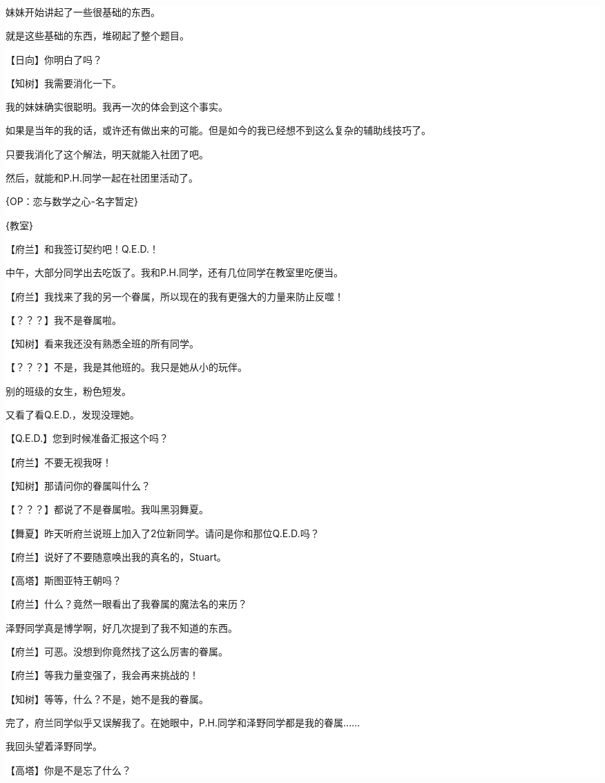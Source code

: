 妹妹开始讲起了一些很基础的东西。

就是这些基础的东西，堆砌起了整个题目。

【日向】你明白了吗？

【知树】我需要消化一下。

我的妹妹确实很聪明。我再一次的体会到这个事实。

如果是当年的我的话，或许还有做出来的可能。但是如今的我已经想不到这么复杂的辅助线技巧了。

只要我消化了这个解法，明天就能入社团了吧。

然后，就能和P.H.同学一起在社团里活动了。

{OP：恋与数学之心-名字暂定}

{教室}

【府兰】和我签订契约吧！Q.E.D.！

中午，大部分同学出去吃饭了。我和P.H.同学，还有几位同学在教室里吃便当。

【府兰】我找来了我的另一个眷属，所以现在的我有更强大的力量来防止反噬！

【？？？】我不是眷属啦。

【知树】看来我还没有熟悉全班的所有同学。

【？？？】不是，我是其他班的。我只是她从小的玩伴。

别的班级的女生，粉色短发。

又看了看Q.E.D.，发现没理她。

【Q.E.D.】您到时候准备汇报这个吗？

【府兰】不要无视我呀！

【知树】那请问你的眷属叫什么？

【？？？】都说了不是眷属啦。我叫黑羽舞夏。

【舞夏】昨天听府兰说班上加入了2位新同学。请问是你和那位Q.E.D.吗？

【府兰】说好了不要随意唤出我的真名的，Stuart。

【高塔】斯图亚特王朝吗？

【府兰】什么？竟然一眼看出了我眷属的魔法名的来历？

泽野同学真是博学啊，好几次提到了我不知道的东西。

【府兰】可恶。没想到你竟然找了这么厉害的眷属。

【府兰】等我力量变强了，我会再来挑战的！

【知树】等等，什么？不是，她不是我的眷属。

完了，府兰同学似乎又误解我了。在她眼中，P.H.同学和泽野同学都是我的眷属……

我回头望着泽野同学。

【高塔】你是不是忘了什么？
